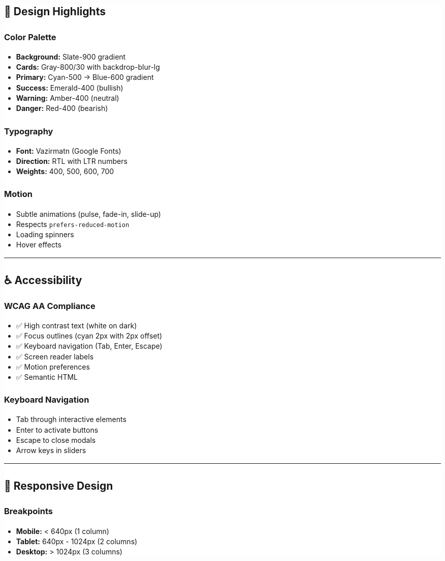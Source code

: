 
## 🎨 Design Highlights

### Color Palette
- **Background:** Slate-900 gradient
- **Cards:** Gray-800/30 with backdrop-blur-lg
- **Primary:** Cyan-500 → Blue-600 gradient
- **Success:** Emerald-400 (bullish)
- **Warning:** Amber-400 (neutral)
- **Danger:** Red-400 (bearish)

### Typography
- **Font:** Vazirmatn (Google Fonts)
- **Direction:** RTL with LTR numbers
- **Weights:** 400, 500, 600, 700

### Motion
- Subtle animations (pulse, fade-in, slide-up)
- Respects `prefers-reduced-motion`
- Loading spinners
- Hover effects

---

## ♿ Accessibility

### WCAG AA Compliance
- ✅ High contrast text (white on dark)
- ✅ Focus outlines (cyan 2px with 2px offset)
- ✅ Keyboard navigation (Tab, Enter, Escape)
- ✅ Screen reader labels
- ✅ Motion preferences
- ✅ Semantic HTML

### Keyboard Navigation
- Tab through interactive elements
- Enter to activate buttons
- Escape to close modals
- Arrow keys in sliders

---

## 📱 Responsive Design

### Breakpoints
- **Mobile:** < 640px (1 column)
- **Tablet:** 640px - 1024px (2 columns)
- **Desktop:** > 1024px (3 columns)
